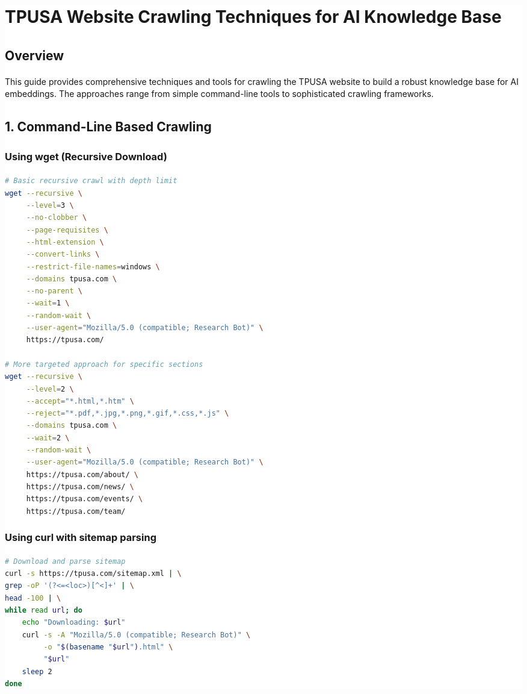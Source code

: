 # TPUSA Website Crawling Techniques for AI Knowledge Base

## Overview

This guide provides comprehensive techniques and tools for crawling the TPUSA website to build a robust knowledge base for AI embeddings. The approaches range from simple command-line tools to sophisticated crawling frameworks.

## 1. Command-Line Based Crawling

### Using wget (Recursive Download)

```bash
# Basic recursive crawl with depth limit
wget --recursive \
     --level=3 \
     --no-clobber \
     --page-requisites \
     --html-extension \
     --convert-links \
     --restrict-file-names=windows \
     --domains tpusa.com \
     --no-parent \
     --wait=1 \
     --random-wait \
     --user-agent="Mozilla/5.0 (compatible; Research Bot)" \
     https://tpusa.com/

# More targeted approach for specific sections
wget --recursive \
     --level=2 \
     --accept="*.html,*.htm" \
     --reject="*.pdf,*.jpg,*.png,*.gif,*.css,*.js" \
     --domains tpusa.com \
     --wait=2 \
     --random-wait \
     --user-agent="Mozilla/5.0 (compatible; Research Bot)" \
     https://tpusa.com/about/ \
     https://tpusa.com/news/ \
     https://tpusa.com/events/ \
     https://tpusa.com/team/
```

### Using curl with sitemap parsing

```bash
# Download and parse sitemap
curl -s https://tpusa.com/sitemap.xml | \
grep -oP '(?<=<loc>)[^<]+' | \
head -100 | \
while read url; do
    echo "Downloading: $url"
    curl -s -A "Mozilla/5.0 (compatible; Research Bot)" \
         -o "$(basename "$url").html" \
         "$url"
    sleep 2
done
```

